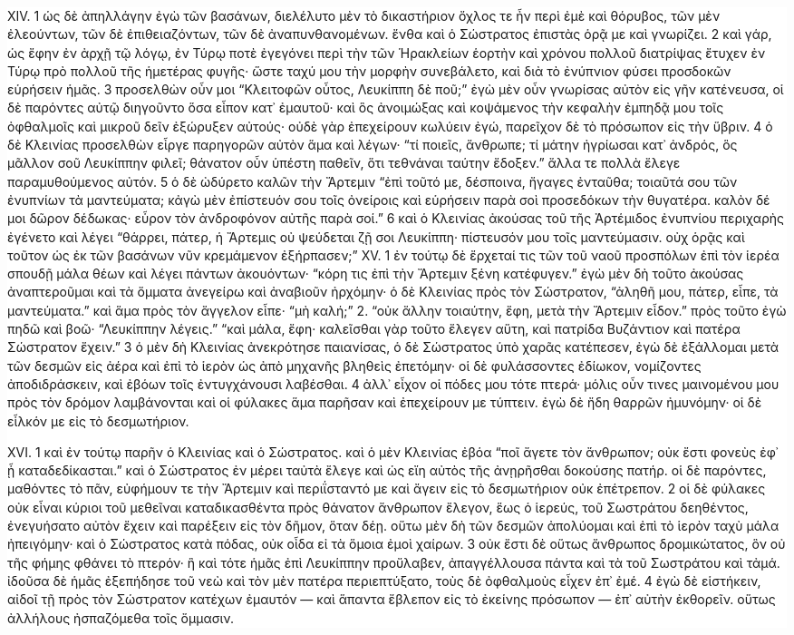 XIV. 1 ὡς δὲ ἀπηλλάγην ἐγὼ τῶν βασάνων, διελέλυτο μὲν τὸ δικαστήριον ὄχλος τε ἦν περὶ ἐμὲ καὶ θόρυβος, τῶν μὲν ἐλεούντων, τῶν δὲ ἐπιθειαζόντων, τῶν δὲ ἀναπυνθανομένων. ἔνθα καὶ ὁ Σώστρατος ἐπιστὰς ὁρᾷ με καὶ γνωρίζει. 2 καὶ γάρ, ὡς ἔφην ἐν ἀρχῇ τῷ λόγῳ, ἐν Τύρῳ ποτὲ ἐγεγόνει περὶ τὴν τῶν Ἡρακλείων ἑορτὴν καὶ χρόνου πολλοῦ διατρίψας ἔτυχεν ἐν Τύρῳ πρὸ πολλοῦ τῆς ἡμετέρας φυγῆς· ὥστε ταχύ μου τὴν μορφὴν συνεβάλετο, καὶ διὰ τὸ ἐνύπνιον φύσει προσδοκῶν εὑρήσειν ἡμᾶς. 3 προσελθὼν οὖν μοι “Κλειτοφῶν οὗτος, Λευκίππη δὲ ποῦ;” ἐγὼ μὲν οὖν γνωρίσας αὐτὸν εἰς γῆν κατένευσα, οἱ δὲ παρόντες αὐτῷ διηγοῦντο ὅσα εἶπον κατ᾽ ἐμαυτοῦ· καὶ ὃς ἀνοιμώξας καὶ κοψάμενος τὴν κεφαλὴν ἐμπηδᾷ μου τοῖς ὀφθαλμοῖς καὶ μικροῦ δεῖν ἐξώρυξεν αὐτούς· οὐδὲ γὰρ ἐπεχείρουν κωλύειν ἐγώ, παρεῖχον δὲ τὸ πρόσωπον εἰς τὴν ὕβριν. 4 ὁ δὲ Κλεινίας προσελθὼν εἶργε παρηγορῶν αὐτὸν ἅμα καὶ λέγων· “τί ποιεῖς, ἄνθρωπε; τί μάτην ἠγρίωσαι κατ᾽ ἀνδρός, ὃς μᾶλλον σοῦ Λευκίππην φιλεῖ; θάνατον οὖν ὑπέστη παθεῖν, ὅτι τεθνάναι ταύτην ἔδοξεν.” ἄλλα τε πολλὰ ἔλεγε παραμυθούμενος αὐτόν. 5 ὁ δὲ ὠδύρετο καλῶν τὴν Ἄρτεμιν “ἐπὶ τοῦτό με, δέσποινα, ἤγαγες ἐνταῦθα; τοιαῦτά σου τῶν ἐνυπνίων τὰ μαντεύματα; κἀγὼ μὲν ἐπίστευόν σου τοῖς ὀνείροις καὶ εὑρήσειν παρὰ σοὶ προσεδόκων τὴν θυγατέρα. καλὸν δέ μοι δῶρον δέδωκας· εὗρον τὸν ἀνδροφόνον αὐτῆς παρὰ σοί.” 6 καὶ ὁ Κλεινίας ἀκούσας τοῦ τῆς Ἀρτέμιδος ἐνυπνίου περιχαρὴς ἐγένετο καὶ λέγει “θάρρει, πάτερ, ἡ Ἄρτεμις οὐ ψεύδεται ζῇ σοι Λευκίππη· πίστευσόν μου τοῖς μαντεύμασιν. οὐχ ὁρᾷς καὶ τοῦτον ὡς ἐκ τῶν βασάνων νῦν κρεμάμενον ἐξήρπασεν;” XV. 1 ἐν τούτῳ δὲ ἔρχεταί τις τῶν τοῦ ναοῦ προσπόλων ἐπὶ τὸν ἱερέα σπουδῇ μάλα θέων καὶ λέγει πάντων ἀκουόντων· “κόρη τις ἐπὶ τὴν Ἄρτεμιν ξένη κατέφυγεν.” ἐγὼ μὲν δὴ τοῦτο ἀκούσας ἀναπτεροῦμαι καὶ τὰ ὄμματα ἀνεγείρω καὶ ἀναβιοῦν ἠρχόμην· ὁ δὲ Κλεινίας πρὸς τὸν Σώστρατον, “ἀληθῆ μου, πάτερ, εἶπε, τὰ μαντεύματα.” καὶ ἅμα πρὸς τὸν ἄγγελον εἶπε· “μὴ καλή;” 2. “οὐκ ἄλλην τοιαύτην, ἔφη, μετὰ τὴν Ἄρτεμιν εἶδον.” πρὸς τοῦτο ἐγὼ πηδῶ καὶ βοῶ· “Λευκίππην λέγεις.” “καὶ μάλα, ἔφη· καλεῖσθαι γὰρ τοῦτο ἔλεγεν αὕτη, καὶ πατρίδα Βυζάντιον καὶ πατέρα Σώστρατον ἔχειν.” 3 ὁ μὲν δὴ Κλεινίας ἀνεκρότησε παιανίσας, ὁ δὲ Σώστρατος ὑπὸ χαρᾶς κατέπεσεν, ἐγὼ δὲ ἐξάλλομαι μετὰ τῶν δεσμῶν εἰς ἀέρα καὶ ἐπὶ τὸ ἱερὸν ὡς ἀπὸ μηχανῆς βληθεὶς ἐπετόμην· οἱ δὲ φυλάσσοντες ἐδίωκον, νομίζοντες ἀποδιδράσκειν, καὶ ἐβόων τοῖς ἐντυγχάνουσι λαβέσθαι. 4 ἀλλ᾽ εἶχον οἱ πόδες μου τότε πτερά· μόλις οὖν τινες μαινομένου μου πρὸς τὸν δρόμον λαμβάνονται καὶ οἱ φύλακες ἅμα παρῆσαν καὶ ἐπεχείρουν με τύπτειν. ἐγὼ δὲ ἤδη θαρρῶν ἠμυνόμην· οἱ δὲ εἷλκόν με εἰς τὸ δεσμωτήριον.

XVI. 1 καὶ ἐν τούτῳ παρῆν ὁ Κλεινίας καὶ ὁ Σώστρατος. καὶ ὁ μὲν Κλεινίας ἐβόα “ποῖ ἄγετε τὸν ἄνθρωπον; οὐκ ἔστι φονεὺς ἐφ᾽ ᾗ καταδεδίκασται.” καὶ ὁ Σώστρατος ἐν μέρει ταὐτὰ ἔλεγε καὶ ὡς εἴη αὐτὸς τῆς ἀνῃρῆσθαι δοκούσης πατήρ. οἱ δὲ παρόντες, μαθόντες τὸ πᾶν, εὐφήμουν τε τὴν Ἄρτεμιν καὶ περιΐσταντό με καὶ ἄγειν εἰς τὸ δεσμωτήριον οὐκ ἐπέτρεπον. 2 οἱ δὲ φύλακες οὐκ εἶναι κύριοι τοῦ μεθεῖναι καταδικασθέντα πρὸς θάνατον ἄνθρωπον ἔλεγον, ἕως ὁ ἱερεύς, τοῦ Σωστράτου δεηθέντος, ἐνεγυήσατο αὐτὸν ἔχειν καὶ παρέξειν εἰς τὸν δῆμον, ὅταν δέῃ. οὕτω μὲν δὴ τῶν δεσμῶν ἀπολύομαι καὶ ἐπὶ τὸ ἱερὸν ταχὺ μάλα ἠπειγόμην· καὶ ὁ Σώστρατος κατὰ πόδας, οὐκ οἶδα εἰ τὰ ὅμοια ἐμοὶ χαίρων. 3 οὐκ ἔστι δὲ οὕτως ἄνθρωπος δρομικώτατος, ὃν οὐ τῆς φήμης φθάνει τὸ πτερόν· ἣ καὶ τότε ἡμᾶς ἐπὶ Λευκίππην προὔλαβεν, ἀπαγγέλλουσα πάντα καὶ τὰ τοῦ Σωστράτου καὶ τἀμά. ἰδοῦσα δὲ ἡμᾶς ἐξεπήδησε τοῦ νεὼ καὶ τὸν μὲν πατέρα περιεπτύξατο, τοὺς δὲ ὀφθαλμοὺς εἶχεν ἐπ᾿ ἐμέ. 4 ἐγὼ δὲ εἱστήκειν, αἰδοῖ τῇ πρὸς τὸν Σώστρατον κατέχων ἐμαυτόν — καὶ ἅπαντα ἔβλεπον εἰς τὸ ἐκείνης πρόσωπον — ἐπ᾿ αὐτὴν ἐκθορεῖν. οὕτως ἀλλήλους ἠσπαζόμεθα τοῖς ὄμμασιν.